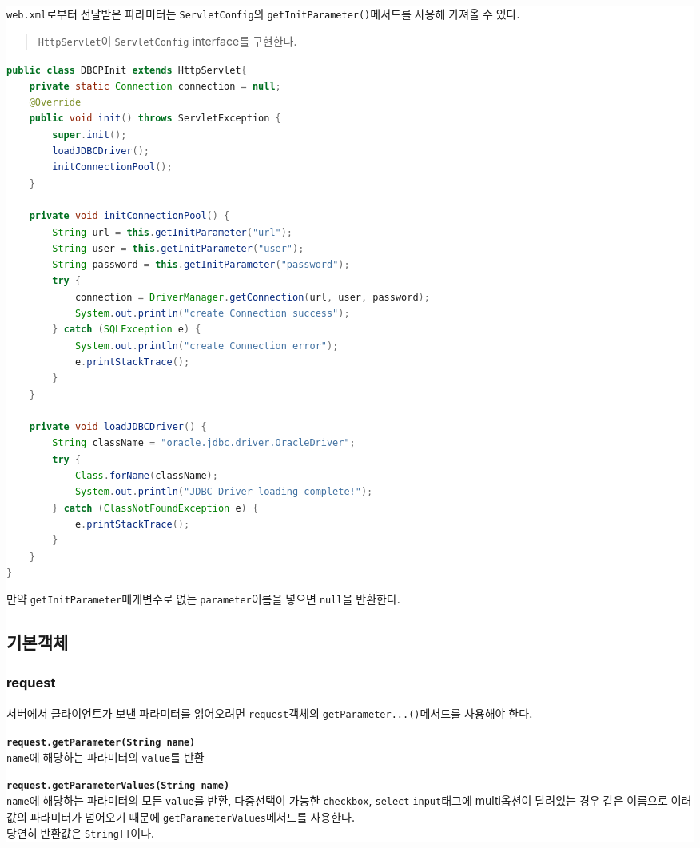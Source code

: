 
`web.xml`로부터 전달받은 파라미터는 `ServletConfig`의 `getInitParameter()`메서드를 사용해 가져올 수 있다.  

> `HttpServlet`이 `ServletConfig` interface를 구현한다.  

```java
public class DBCPInit extends HttpServlet{
	private static Connection connection = null;
	@Override
	public void init() throws ServletException {
		super.init();
		loadJDBCDriver();
		initConnectionPool();
	}

	private void initConnectionPool() {
		String url = this.getInitParameter("url");
		String user = this.getInitParameter("user"); 
		String password = this.getInitParameter("password"); 	
		try {
			connection = DriverManager.getConnection(url, user, password);
			System.out.println("create Connection success");
		} catch (SQLException e) { 
			System.out.println("create Connection error");
			e.printStackTrace();
		}
	}

	private void loadJDBCDriver() {
		String className = "oracle.jdbc.driver.OracleDriver";
		try {
			Class.forName(className);
			System.out.println("JDBC Driver loading complete!");
		} catch (ClassNotFoundException e) { 
			e.printStackTrace();
		}
	}
}
```
만약 `getInitParameter`매개변수로 없는 `parameter`이름을 넣으면 `null`을 반환한다.  





## 기본객체

### request

서버에서 클라이언트가 보낸 파라미터를 읽어오려면 `request`객체의 `getParameter...()`메서드를 사용해야 한다.  

**`request.getParameter(String name)`**  
`name`에 해당하는 파라미터의 `value`를 반환  

**`request.getParameterValues(String name)`**  
`name`에 해당하는 파라미터의 모든 `value`를 반환, 다중선택이 가능한 `checkbox`, `select` `input`태그에 multi옵션이 달려있는 경우 같은 이름으로 여러값의 파라미터가 넘어오기 때문에 `getParameterValues`메서드를 사용한다.  
당연히 반환값은 `String[]`이다.  
